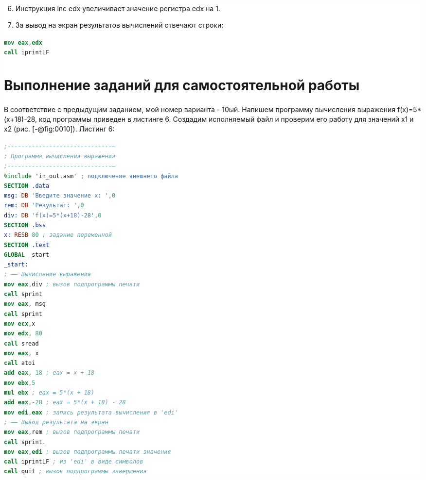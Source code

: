 6. Инструкция inc edx увеличивает значение регистра edx на 1.

7. За вывод на экран результатов вычислений отвечают строки:

```nasm
mov eax,edx
call iprintLF
```


# Выполнение заданий для самостоятельной работы

В соответствие с предыдущим заданием, мой номер варианта - 10ый.
Напишем программу вычисления выражения f(x)=5*(х+18)-28, код программы приведен в листинге 6. Создадим исполняемый файл и проверим его работу для значений x1 и x2 (рис. [-@fig:0010]).
Листинг 6:

```nasm
;------------------------------—
; Программа вычисления выражения
;------------------------------—
%include 'in_out.asm' ; подключение внешнего файла
SECTION .data
msg: DB 'Введите значение х: ',0
rem: DB 'Результат: ',0
div: DB 'f(x)=5*(x+18)-28',0
SECTION .bss
x: RESB 80 ; задание переменной
SECTION .text
GLOBAL _start
_start:
; —— Вычисление выражения
mov eax,div ; вызов подпрограммы печати
call sprint
mov eax, msg
call sprint
mov ecx,x
mov edx, 80
call sread
mov eax, x
call atoi
add eax, 18 ; eax = x + 18
mov ebx,5 
mul ebx ; eax = 5*(x + 18)
add eax,-28 ; eax = 5*(x + 18) - 28
mov edi,eax ; запись результата вычисления в 'edi'
; —— Вывод результата на экран
mov eax,rem ; вызов подпрограммы печати
call sprint.
mov eax,edi ; вызов подпрограммы печати значения
call iprintLF ; из 'edi' в виде символов
call quit ; вызов подпрограммы завершения
```
